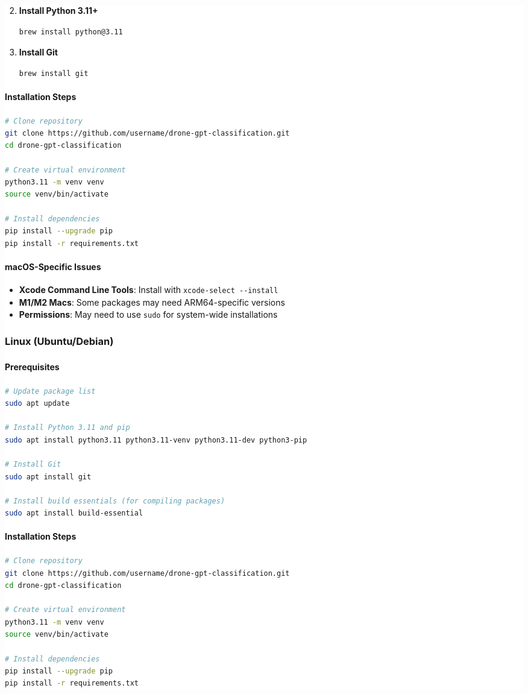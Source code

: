 2. **Install Python 3.11+**
   ```bash
   brew install python@3.11
   ```

3. **Install Git**
   ```bash
   brew install git
   ```

#### Installation Steps

```bash
# Clone repository
git clone https://github.com/username/drone-gpt-classification.git
cd drone-gpt-classification

# Create virtual environment
python3.11 -m venv venv
source venv/bin/activate

# Install dependencies
pip install --upgrade pip
pip install -r requirements.txt
```

#### macOS-Specific Issues

- **Xcode Command Line Tools**: Install with `xcode-select --install`
- **M1/M2 Macs**: Some packages may need ARM64-specific versions
- **Permissions**: May need to use `sudo` for system-wide installations

### Linux (Ubuntu/Debian)

#### Prerequisites

```bash
# Update package list
sudo apt update

# Install Python 3.11 and pip
sudo apt install python3.11 python3.11-venv python3.11-dev python3-pip

# Install Git
sudo apt install git

# Install build essentials (for compiling packages)
sudo apt install build-essential
```

#### Installation Steps

```bash
# Clone repository
git clone https://github.com/username/drone-gpt-classification.git
cd drone-gpt-classification

# Create virtual environment
python3.11 -m venv venv
source venv/bin/activate

# Install dependencies
pip install --upgrade pip
pip install -r requirements.txt
```
